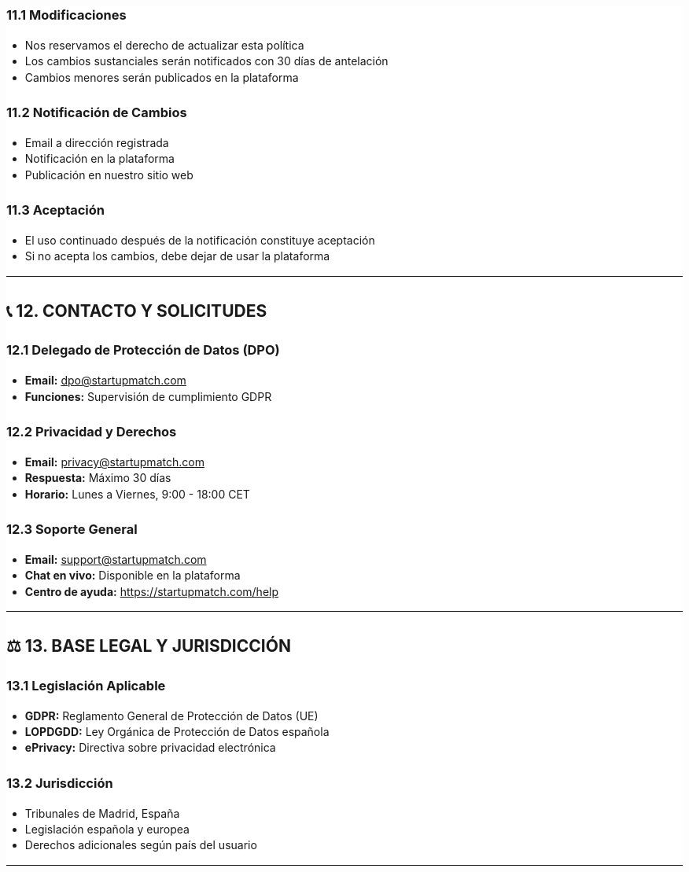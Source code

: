 ### 11.1 Modificaciones
- Nos reservamos el derecho de actualizar esta política
- Los cambios sustanciales serán notificados con 30 días de antelación
- Cambios menores serán publicados en la plataforma

### 11.2 Notificación de Cambios
- Email a dirección registrada
- Notificación en la plataforma
- Publicación en nuestro sitio web

### 11.3 Aceptación
- El uso continuado después de la notificación constituye aceptación
- Si no acepta los cambios, debe dejar de usar la plataforma

---

## 📞 12. CONTACTO Y SOLICITUDES

### 12.1 Delegado de Protección de Datos (DPO)
- **Email:** dpo@startupmatch.com
- **Funciones:** Supervisión de cumplimiento GDPR

### 12.2 Privacidad y Derechos
- **Email:** privacy@startupmatch.com
- **Respuesta:** Máximo 30 días
- **Horario:** Lunes a Viernes, 9:00 - 18:00 CET

### 12.3 Soporte General
- **Email:** support@startupmatch.com
- **Chat en vivo:** Disponible en la plataforma
- **Centro de ayuda:** https://startupmatch.com/help

---

## ⚖️ 13. BASE LEGAL Y JURISDICCIÓN

### 13.1 Legislación Aplicable
- **GDPR:** Reglamento General de Protección de Datos (UE)
- **LOPDGDD:** Ley Orgánica de Protección de Datos española
- **ePrivacy:** Directiva sobre privacidad electrónica

### 13.2 Jurisdicción
- Tribunales de Madrid, España
- Legislación española y europea
- Derechos adicionales según país del usuario

---
